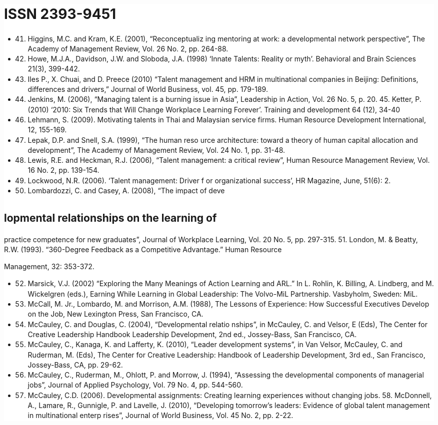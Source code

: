# ISSN 2393-9451

- 41. Higgins, M.C. and Kram, K.E. (2001), “Reconceptualiz ing mentoring at work: a developmental network perspective”, The Academy of Management Review, Vol. 26 No. 2, pp. 264-88.

- 42. Howe, M.J.A., Davidson, J.W. and Sloboda, J.A. (1998) ‘Innate Talents: Reality or myth’. Behavioral and Brain Sciences 21(3), 399-442.

- 43. Iles P., X. Chuai, and D. Preece (2010) “Talent management and HRM in multinational companies in Beijing: Definitions, differences and drivers,” Journal of World Business, vol. 45, pp. 179-189.

- 44. Jenkins, M. (2006), “Managing talent is a burning issue in Asia”, Leadership in Action, Vol. 26 No. 5, p. 20. 45. Ketter, P. (2010) ‘2010: Six Trends that Will Change Workplace Learning Forever’. Training and development 64 (12), 34-40

- 46. Lehmann, S. (2009). Motivating talents in Thai and Malaysian service firms. Human Resource Development International, 12, 155-169.

- 47. Lepak, D.P. and Snell, S.A. (1999), “The human reso urce architecture: toward a theory of human capital allocation and development”, The Academy of Management Review, Vol. 24 No. 1, pp. 31-48.

- 48. Lewis, R.E. and Heckman, R.J. (2006), “Talent management: a critical review”, Human Resource Management Review, Vol. 16 No. 2, pp. 139-154.

- 49. Lockwood, N.R. (2006). ‘Talent management: Driver f or organizational success’, HR Magazine, June, 51(6): 2.

- 50. Lombardozzi, C. and Casey, A. (2008), “The impact of deve

## lopmental relationships on the learning of

practice competence for new graduates”, Journal of Workplace Learning, Vol. 20 No. 5, pp. 297-315. 51. London, M. & Beatty, R.W. (1993). “360-Degree Feedback as a Competitive Advantage.” Human Resource

Management, 32: 353-372.

- 52. Marsick, V.J. (2002) “Exploring the Many Meanings of Action Learning and ARL.” In L. Rohlin, K. Billing, A. Lindberg, and M. Wickelgren (eds.), Earning While Learning in Global Leadership: The Volvo-MiL Partnership. Vasbyholm, Sweden: MiL.

- 53. McCall, M. Jr., Lombardo, M. and Morrison, A.M. (1988), The Lessons of Experience: How Successful Executives Develop on the Job, New Lexington Press, San Francisco, CA.

- 54. McCauley, C. and Douglas, C. (2004), “Developmental relatio nships”, in McCauley, C. and Velsor, E (Eds), The Center for Creative Leadership Handbook Leadership Development, 2nd ed., Jossey-Bass, San Francisco, CA.

- 55. McCauley, C., Kanaga, K. and Lafferty, K. (2010), “Leader development systems”, in Van Velsor, McCauley, C. and Ruderman, M. (Eds), The Center for Creative Leadership: Handbook of Leadership Development, 3rd ed., San Francisco, Jossey-Bass, CA, pp. 29-62.

- 56. McCauley, C., Ruderman, M., Ohlott, P. and Morrow, J. (1994), “Assessing the developmental components of managerial jobs”, Journal of Applied Psychology, Vol. 79 No. 4, pp. 544-560.

- 57. McCauley, C.D. (2006). Developmental assignments: Creating learning experiences without changing jobs. 58. McDonnell, A., Lamare, R., Gunnigle, P. and Lavelle, J. (2010), “Developing tomorrow’s leaders: Evidence of global talent management in multinational enterp rises”, Journal of World Business, Vol. 45 No. 2, pp. 2-22.
